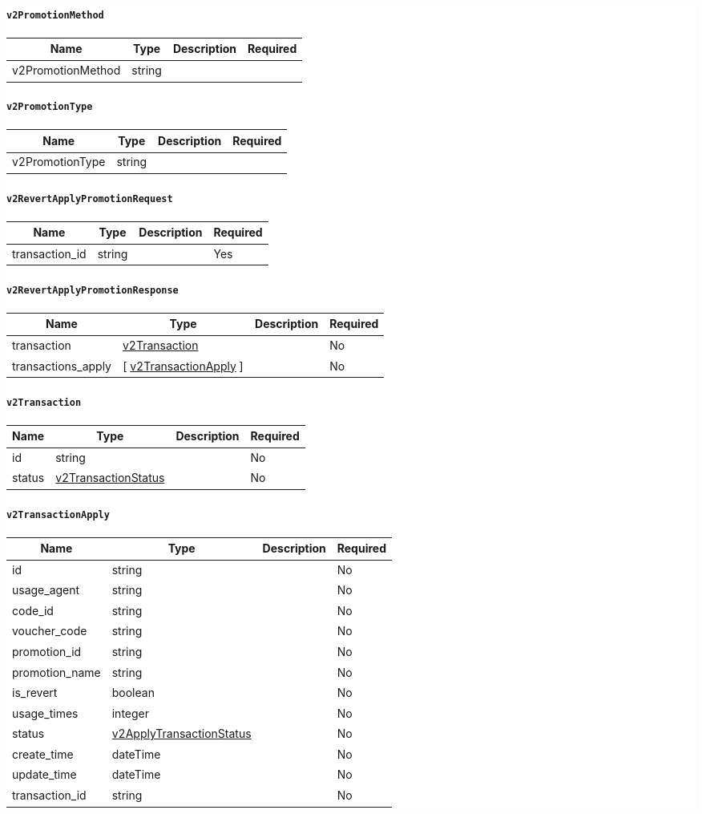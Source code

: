 #### `v2PromotionMethod`

| Name | Type | Description | Required |
| ---- | ---- | ----------- | -------- |
| v2PromotionMethod | string |  |  |

#### `v2PromotionType`

| Name | Type | Description | Required |
| ---- | ---- | ----------- | -------- |
| v2PromotionType | string |  |  |

#### `v2RevertApplyPromotionRequest`

| Name | Type | Description | Required |
| ---- | ---- | ----------- | -------- |
| transaction_id | string |  | Yes |

#### `v2RevertApplyPromotionResponse`

| Name | Type | Description | Required |
| ---- | ---- | ----------- | -------- |
| transaction | [v2Transaction](#v2Transaction) |  | No |
| transactions_apply | [ [v2TransactionApply](#v2TransactionApply) ] |  | No |

#### `v2Transaction`

| Name | Type | Description | Required |
| ---- | ---- | ----------- | -------- |
| id | string |  | No |
| status | [v2TransactionStatus](#v2TransactionStatus) |  | No |

#### `v2TransactionApply`

| Name | Type | Description | Required |
| ---- | ---- | ----------- | -------- |
| id | string |  | No |
| usage_agent | string |  | No |
| code_id | string |  | No |
| voucher_code | string |  | No |
| promotion_id | string |  | No |
| promotion_name | string |  | No |
| is_revert | boolean |  | No |
| usage_times | integer |  | No |
| status | [v2ApplyTransactionStatus](#v2ApplyTransactionStatus) |  | No |
| create_time | dateTime |  | No |
| update_time | dateTime |  | No |
| transaction_id | string |  | No |
